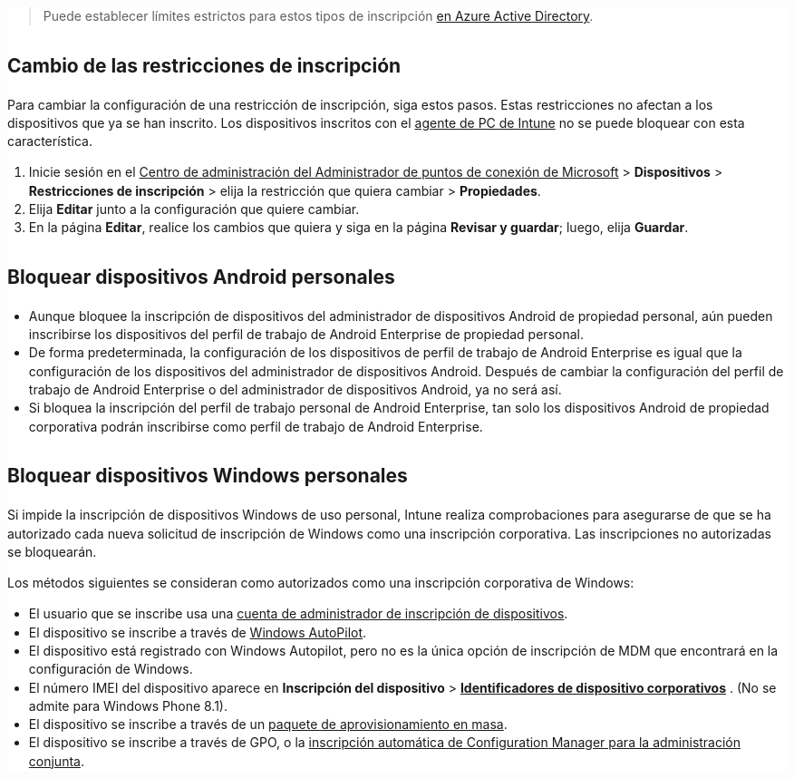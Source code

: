 > Puede establecer límites estrictos para estos tipos de inscripción [en Azure Active Directory](https://docs.microsoft.com/azure/active-directory/devices/device-management-azure-portal#configure-device-settings).


## <a name="change-enrollment-restrictions"></a>Cambio de las restricciones de inscripción

Para cambiar la configuración de una restricción de inscripción, siga estos pasos. Estas restricciones no afectan a los dispositivos que ya se han inscrito. Los dispositivos inscritos con el [agente de PC de Intune](../fundamentals/manage-windows-pcs-with-microsoft-intune.md) no se puede bloquear con esta característica.

1. Inicie sesión en el [Centro de administración del Administrador de puntos de conexión de Microsoft](https://go.microsoft.com/fwlink/?linkid=2109431) > **Dispositivos** > **Restricciones de inscripción** > elija la restricción que quiera cambiar > **Propiedades**.
2. Elija **Editar** junto a la configuración que quiere cambiar.
3. En la página **Editar**, realice los cambios que quiera y siga en la página **Revisar y guardar**; luego, elija **Guardar**.


## <a name="blocking-personal-android-devices"></a>Bloquear dispositivos Android personales
- Aunque bloquee la inscripción de dispositivos del administrador de dispositivos Android de propiedad personal, aún pueden inscribirse los dispositivos del perfil de trabajo de Android Enterprise de propiedad personal.
- De forma predeterminada, la configuración de los dispositivos de perfil de trabajo de Android Enterprise es igual que la configuración de los dispositivos del administrador de dispositivos Android. Después de cambiar la configuración del perfil de trabajo de Android Enterprise o del administrador de dispositivos Android, ya no será así.
- Si bloquea la inscripción del perfil de trabajo personal de Android Enterprise, tan solo los dispositivos Android de propiedad corporativa podrán inscribirse como perfil de trabajo de Android Enterprise.

## <a name="blocking-personal-windows-devices"></a>Bloquear dispositivos Windows personales
Si impide la inscripción de dispositivos Windows de uso personal, Intune realiza comprobaciones para asegurarse de que se ha autorizado cada nueva solicitud de inscripción de Windows como una inscripción corporativa. Las inscripciones no autorizadas se bloquearán.

Los métodos siguientes se consideran como autorizados como una inscripción corporativa de Windows:
- El usuario que se inscribe usa una [cuenta de administrador de inscripción de dispositivos]( device-enrollment-manager-enroll.md).
- El dispositivo se inscribe a través de [Windows AutoPilot](enrollment-autopilot.md).
- El dispositivo está registrado con Windows Autopilot, pero no es la única opción de inscripción de MDM que encontrará en la configuración de Windows.
- El número IMEI del dispositivo aparece en **Inscripción del dispositivo** >  **[Identificadores de dispositivo corporativos](corporate-identifiers-add.md)** . (No se admite para Windows Phone 8.1).
- El dispositivo se inscribe a través de un [paquete de aprovisionamiento en masa](windows-bulk-enroll.md).
- El dispositivo se inscribe a través de GPO, o la [inscripción automática de Configuration Manager para la administración conjunta](https://docs.microsoft.com/configmgr/comanage/quickstart-paths#bkmk_path1).
 